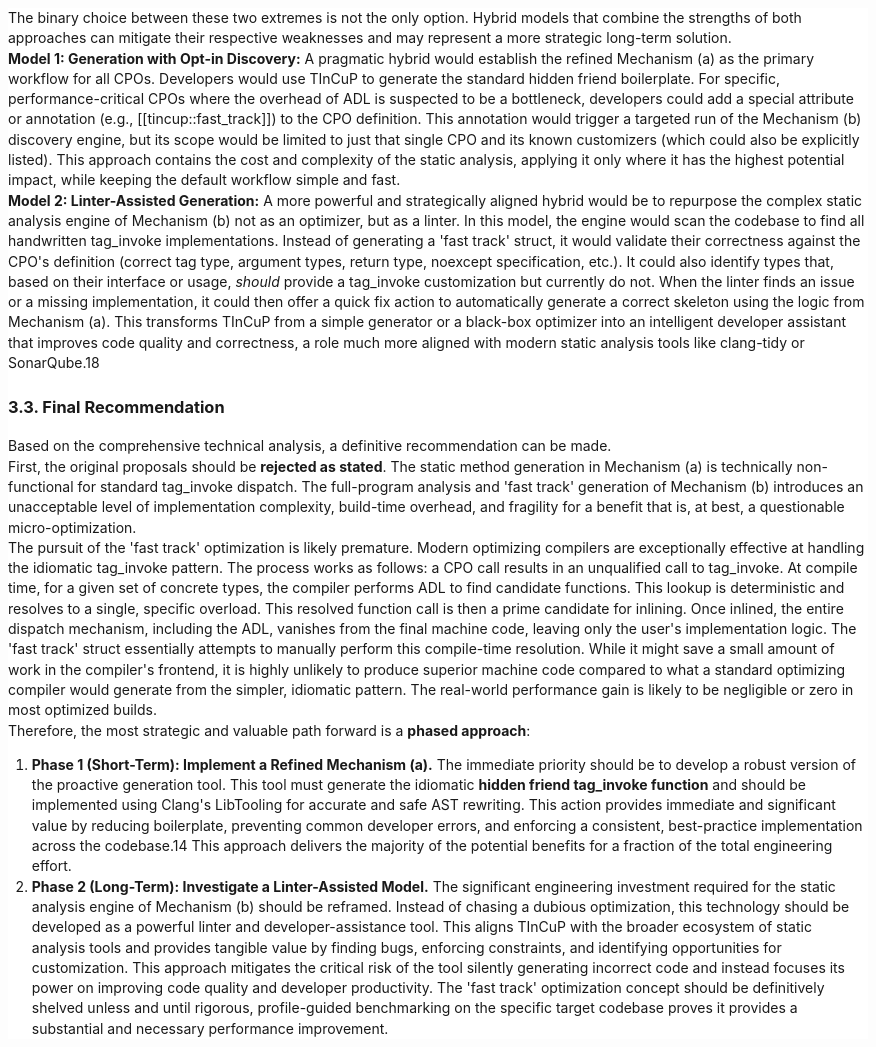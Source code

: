 The binary choice between these two extremes is not the only option. Hybrid models that combine the strengths of both approaches can mitigate their respective weaknesses and may represent a more strategic long-term solution.  
**Model 1: Generation with Opt-in Discovery:** A pragmatic hybrid would establish the refined Mechanism (a) as the primary workflow for all CPOs. Developers would use TInCuP to generate the standard hidden friend boilerplate. For specific, performance-critical CPOs where the overhead of ADL is suspected to be a bottleneck, developers could add a special attribute or annotation (e.g., \[\[tincup::fast\_track\]\]) to the CPO definition. This annotation would trigger a targeted run of the Mechanism (b) discovery engine, but its scope would be limited to just that single CPO and its known customizers (which could also be explicitly listed). This approach contains the cost and complexity of the static analysis, applying it only where it has the highest potential impact, while keeping the default workflow simple and fast.  
**Model 2: Linter-Assisted Generation:** A more powerful and strategically aligned hybrid would be to repurpose the complex static analysis engine of Mechanism (b) not as an optimizer, but as a linter. In this model, the engine would scan the codebase to find all handwritten tag\_invoke implementations. Instead of generating a 'fast track' struct, it would validate their correctness against the CPO's definition (correct tag type, argument types, return type, noexcept specification, etc.). It could also identify types that, based on their interface or usage, *should* provide a tag\_invoke customization but currently do not. When the linter finds an issue or a missing implementation, it could then offer a quick fix action to automatically generate a correct skeleton using the logic from Mechanism (a). This transforms TInCuP from a simple generator or a black-box optimizer into an intelligent developer assistant that improves code quality and correctness, a role much more aligned with modern static analysis tools like clang-tidy or SonarQube.18

### **3.3. Final Recommendation**

Based on the comprehensive technical analysis, a definitive recommendation can be made.  
First, the original proposals should be **rejected as stated**. The static method generation in Mechanism (a) is technically non-functional for standard tag\_invoke dispatch. The full-program analysis and 'fast track' generation of Mechanism (b) introduces an unacceptable level of implementation complexity, build-time overhead, and fragility for a benefit that is, at best, a questionable micro-optimization.  
The pursuit of the 'fast track' optimization is likely premature. Modern optimizing compilers are exceptionally effective at handling the idiomatic tag\_invoke pattern. The process works as follows: a CPO call results in an unqualified call to tag\_invoke. At compile time, for a given set of concrete types, the compiler performs ADL to find candidate functions. This lookup is deterministic and resolves to a single, specific overload. This resolved function call is then a prime candidate for inlining. Once inlined, the entire dispatch mechanism, including the ADL, vanishes from the final machine code, leaving only the user's implementation logic. The 'fast track' struct essentially attempts to manually perform this compile-time resolution. While it might save a small amount of work in the compiler's frontend, it is highly unlikely to produce superior machine code compared to what a standard optimizing compiler would generate from the simpler, idiomatic pattern. The real-world performance gain is likely to be negligible or zero in most optimized builds.  
Therefore, the most strategic and valuable path forward is a **phased approach**:

1. **Phase 1 (Short-Term): Implement a Refined Mechanism (a).** The immediate priority should be to develop a robust version of the proactive generation tool. This tool must generate the idiomatic **hidden friend tag\_invoke function** and should be implemented using Clang's LibTooling for accurate and safe AST rewriting. This action provides immediate and significant value by reducing boilerplate, preventing common developer errors, and enforcing a consistent, best-practice implementation across the codebase.14 This approach delivers the majority of the potential benefits for a fraction of the total engineering effort.  
2. **Phase 2 (Long-Term): Investigate a Linter-Assisted Model.** The significant engineering investment required for the static analysis engine of Mechanism (b) should be reframed. Instead of chasing a dubious optimization, this technology should be developed as a powerful linter and developer-assistance tool. This aligns TInCuP with the broader ecosystem of static analysis tools and provides tangible value by finding bugs, enforcing constraints, and identifying opportunities for customization. This approach mitigates the critical risk of the tool silently generating incorrect code and instead focuses its power on improving code quality and developer productivity. The 'fast track' optimization concept should be definitively shelved unless and until rigorous, profile-guided benchmarking on the specific target codebase proves it provides a substantial and necessary performance improvement.
